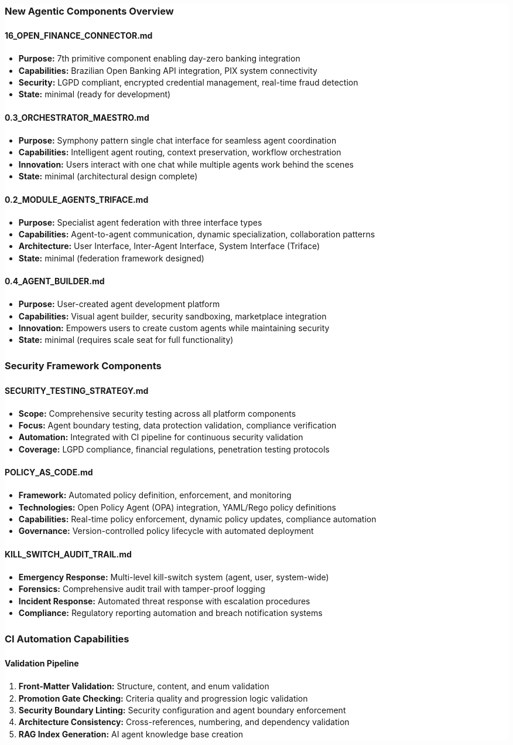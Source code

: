 ### New Agentic Components Overview

#### 16_OPEN_FINANCE_CONNECTOR.md
- **Purpose:** 7th primitive component enabling day-zero banking integration
- **Capabilities:** Brazilian Open Banking API integration, PIX system connectivity
- **Security:** LGPD compliant, encrypted credential management, real-time fraud detection
- **State:** minimal (ready for development)

#### 0.3_ORCHESTRATOR_MAESTRO.md
- **Purpose:** Symphony pattern single chat interface for seamless agent coordination
- **Capabilities:** Intelligent agent routing, context preservation, workflow orchestration
- **Innovation:** Users interact with one chat while multiple agents work behind the scenes
- **State:** minimal (architectural design complete)

#### 0.2_MODULE_AGENTS_TRIFACE.md
- **Purpose:** Specialist agent federation with three interface types
- **Capabilities:** Agent-to-agent communication, dynamic specialization, collaboration patterns
- **Architecture:** User Interface, Inter-Agent Interface, System Interface (Triface)
- **State:** minimal (federation framework designed)

#### 0.4_AGENT_BUILDER.md
- **Purpose:** User-created agent development platform
- **Capabilities:** Visual agent builder, security sandboxing, marketplace integration
- **Innovation:** Empowers users to create custom agents while maintaining security
- **State:** minimal (requires scale seat for full functionality)

### Security Framework Components

#### SECURITY_TESTING_STRATEGY.md
- **Scope:** Comprehensive security testing across all platform components
- **Focus:** Agent boundary testing, data protection validation, compliance verification
- **Automation:** Integrated with CI pipeline for continuous security validation
- **Coverage:** LGPD compliance, financial regulations, penetration testing protocols

#### POLICY_AS_CODE.md
- **Framework:** Automated policy definition, enforcement, and monitoring
- **Technologies:** Open Policy Agent (OPA) integration, YAML/Rego policy definitions
- **Capabilities:** Real-time policy enforcement, dynamic policy updates, compliance automation
- **Governance:** Version-controlled policy lifecycle with automated deployment

#### KILL_SWITCH_AUDIT_TRAIL.md
- **Emergency Response:** Multi-level kill-switch system (agent, user, system-wide)
- **Forensics:** Comprehensive audit trail with tamper-proof logging
- **Incident Response:** Automated threat response with escalation procedures
- **Compliance:** Regulatory reporting automation and breach notification systems

### CI Automation Capabilities

#### Validation Pipeline
1. **Front-Matter Validation:** Structure, content, and enum validation
2. **Promotion Gate Checking:** Criteria quality and progression logic validation
3. **Security Boundary Linting:** Security configuration and agent boundary enforcement
4. **Architecture Consistency:** Cross-references, numbering, and dependency validation
5. **RAG Index Generation:** AI agent knowledge base creation
